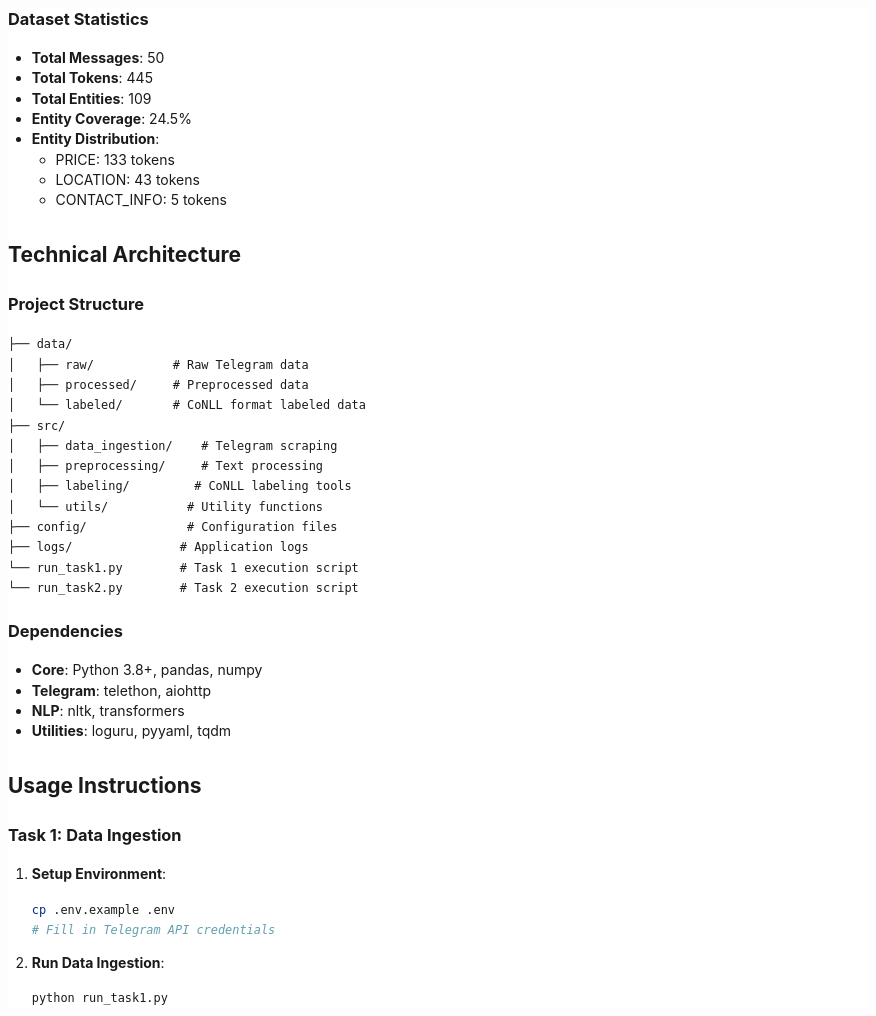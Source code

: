 ### Dataset Statistics

- **Total Messages**: 50
- **Total Tokens**: 445
- **Total Entities**: 109
- **Entity Coverage**: 24.5%
- **Entity Distribution**:
  - PRICE: 133 tokens
  - LOCATION: 43 tokens
  - CONTACT_INFO: 5 tokens

## Technical Architecture

### Project Structure

```
├── data/
│   ├── raw/           # Raw Telegram data
│   ├── processed/     # Preprocessed data
│   └── labeled/       # CoNLL format labeled data
├── src/
│   ├── data_ingestion/    # Telegram scraping
│   ├── preprocessing/     # Text processing
│   ├── labeling/         # CoNLL labeling tools
│   └── utils/           # Utility functions
├── config/              # Configuration files
├── logs/               # Application logs
└── run_task1.py        # Task 1 execution script
└── run_task2.py        # Task 2 execution script
```

### Dependencies

- **Core**: Python 3.8+, pandas, numpy
- **Telegram**: telethon, aiohttp
- **NLP**: nltk, transformers
- **Utilities**: loguru, pyyaml, tqdm

## Usage Instructions

### Task 1: Data Ingestion

1. **Setup Environment**:
   ```bash
   cp .env.example .env
   # Fill in Telegram API credentials
   ```

2. **Run Data Ingestion**:
   ```bash
   python run_task1.py
   ```
